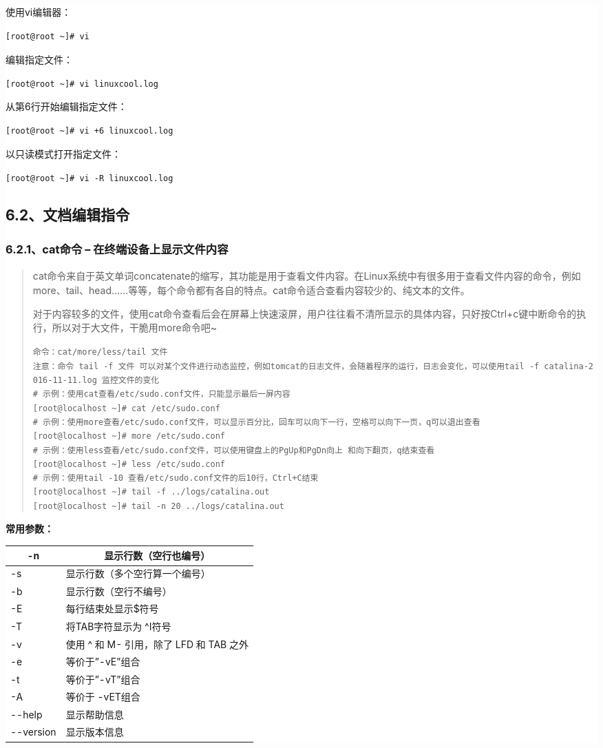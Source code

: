
使用vi编辑器：

```shell
[root@root ~]# vi
```

编辑指定文件：

```shell
[root@root ~]# vi linuxcool.log
```

从第6行开始编辑指定文件：

```shell
[root@root ~]# vi +6 linuxcool.log
```

以只读模式打开指定文件：

```shell
[root@root ~]# vi -R linuxcool.log 
```

## 6.2、文档编辑指令

### 6.2.1、cat命令 – 在终端设备上显示文件内容

> cat命令来自于英文单词concatenate的缩写，其功能是用于查看文件内容。在Linux系统中有很多用于查看文件内容的命令，例如more、tail、head……等等，每个命令都有各自的特点。cat命令适合查看内容较少的、纯文本的文件。
>
> 对于内容较多的文件，使用cat命令查看后会在屏幕上快速滚屏，用户往往看不清所显示的具体内容，只好按Ctrl+c键中断命令的执行，所以对于大文件，干脆用more命令吧~
>
> ```
> 命令：cat/more/less/tail 文件
> 注意：命令 tail -f 文件 可以对某个文件进行动态监控，例如tomcat的日志文件，会随着程序的运行，日志会变化，可以使用tail -f catalina-2016-11-11.log 监控文件的变化
> # 示例：使用cat查看/etc/sudo.conf文件，只能显示最后一屏内容
> [root@localhost ~]# cat /etc/sudo.conf
> # 示例：使用more查看/etc/sudo.conf文件，可以显示百分比，回车可以向下一行，空格可以向下一页，q可以退出查看
> [root@localhost ~]# more /etc/sudo.conf
> # 示例：使用less查看/etc/sudo.conf文件，可以使用键盘上的PgUp和PgDn向上 和向下翻页，q结束查看
> [root@localhost ~]# less /etc/sudo.conf
> # 示例：使用tail -10 查看/etc/sudo.conf文件的后10行，Ctrl+C结束
> [root@localhost ~]# tail -f ../logs/catalina.out
> [root@localhost ~]# tail -n 20 ../logs/catalina.out
> ```

**常用参数：**

| -n        | 显示行数（空行也编号）                  |
| --------- | --------------------------------------- |
| -s        | 显示行数（多个空行算一个编号）          |
| -b        | 显示行数（空行不编号）                  |
| -E        | 每行结束处显示$符号                     |
| -T        | 将TAB字符显示为 ^I符号                  |
| -v        | 使用 ^ 和 M- 引用，除了 LFD 和 TAB 之外 |
| -e        | 等价于”-vE”组合                         |
| -t        | 等价于”-vT”组合                         |
| -A        | 等价于 -vET组合                         |
| --help    | 显示帮助信息                            |
| --version | 显示版本信息                            |
